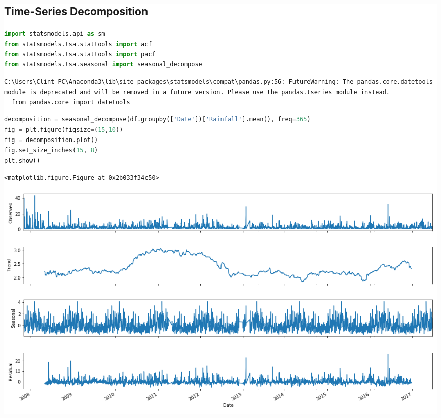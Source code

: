 
## Time-Series Decomposition


```python
import statsmodels.api as sm  
from statsmodels.tsa.stattools import acf  
from statsmodels.tsa.stattools import pacf
from statsmodels.tsa.seasonal import seasonal_decompose
```

    C:\Users\Clint_PC\Anaconda3\lib\site-packages\statsmodels\compat\pandas.py:56: FutureWarning: The pandas.core.datetools module is deprecated and will be removed in a future version. Please use the pandas.tseries module instead.
      from pandas.core import datetools
    


```python
decomposition = seasonal_decompose(df.groupby(['Date'])['Rainfall'].mean(), freq=365)  
fig = plt.figure(figsize=(15,10))  
fig = decomposition.plot()  
fig.set_size_inches(15, 8)
plt.show()
```


    <matplotlib.figure.Figure at 0x2b033f34c50>



![png](/img/ausweather_22_1.png)


